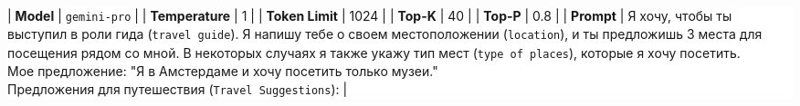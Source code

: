 | **Model**       | `gemini-pro`                                                                                                                                                                                                                                                                                                                                                                                                                                                                                                                                                                                                                                                                                                                                                                                                                                                                                                                                                                                          |
| **Temperature** | 1                                                                                                                                                                                                                                                                                                                                                                                                                                                                                                                                                                                                                                                                                                                                                                                                                                                                                                                                                                                                    |
| **Token Limit** | 1024                                                                                                                                                                                                                                                                                                                                                                                                                                                                                                                                                                                                                                                                                                                                                                                                                                                                                                                                                                                                  |
| **Top-K**       | 40                                                                                                                                                                                                                                                                                                                                                                                                                                                                                                                                                                                                                                                                                                                                                                                                                                                                                                                                                                                                    |
| **Top-P**       | 0.8                                                                                                                                                                                                                                                                                                                                                                                                                                                                                                                                                                                                                                                                                                                                                                                                                                                                                                                                                                                                   |
| **Prompt**      | Я хочу, чтобы ты выступил в роли гида (`travel guide`). Я напишу тебе о своем местоположении (`location`), и ты предложишь 3 места для посещения рядом со мной. В некоторых случаях я также укажу тип мест (`type of places`), которые я хочу посетить.<br>Мое предложение: "Я в Амстердаме и хочу посетить только музеи."<br>Предложения для путешествия (`Travel Suggestions`): |